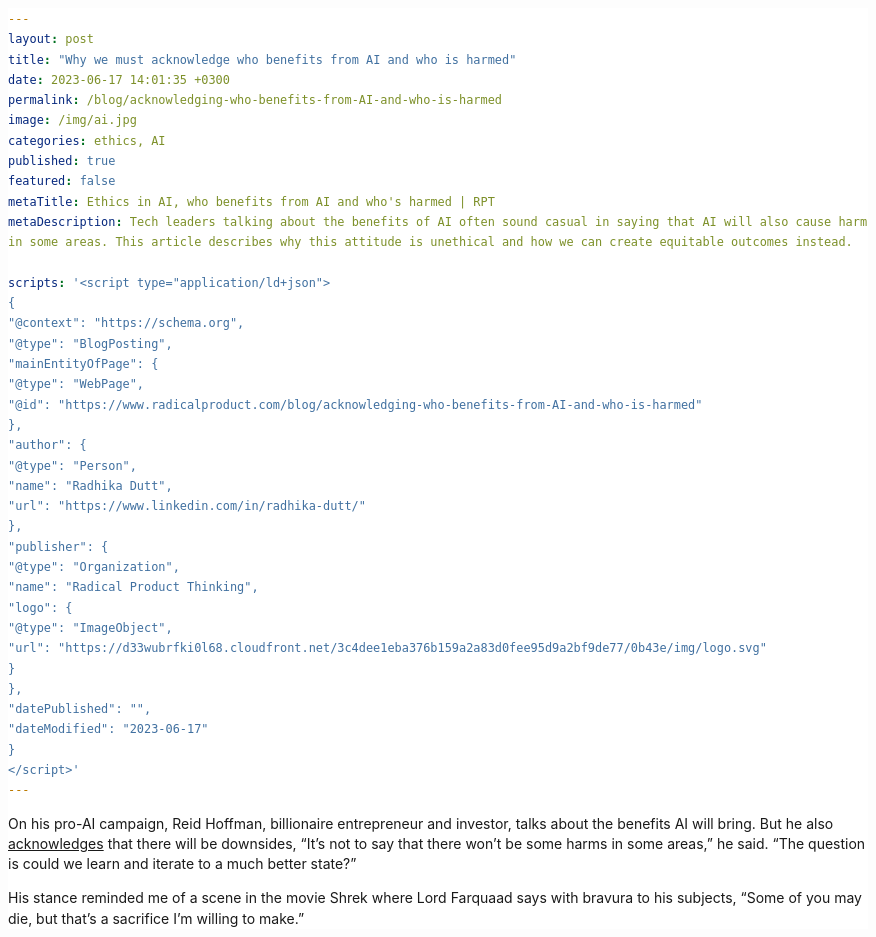 ```yaml
---
layout: post
title: "Why we must acknowledge who benefits from AI and who is harmed"
date: 2023-06-17 14:01:35 +0300
permalink: /blog/acknowledging-who-benefits-from-AI-and-who-is-harmed
image: /img/ai.jpg
categories: ethics, AI
published: true
featured: false
metaTitle: Ethics in AI, who benefits from AI and who's harmed | RPT
metaDescription: Tech leaders talking about the benefits of AI often sound casual in saying that AI will also cause harm in some areas. This article describes why this attitude is unethical and how we can create equitable outcomes instead.

scripts: '<script type="application/ld+json">
{
"@context": "https://schema.org",
"@type": "BlogPosting",
"mainEntityOfPage": {
"@type": "WebPage",
"@id": "https://www.radicalproduct.com/blog/acknowledging-who-benefits-from-AI-and-who-is-harmed"
},
"author": {
"@type": "Person",
"name": "Radhika Dutt",
"url": "https://www.linkedin.com/in/radhika-dutt/"
},  
"publisher": {
"@type": "Organization",
"name": "Radical Product Thinking",
"logo": {
"@type": "ImageObject",
"url": "https://d33wubrfki0l68.cloudfront.net/3c4dee1eba376b159a2a83d0fee95d9a2bf9de77/0b43e/img/logo.svg"
}
},
"datePublished": "",
"dateModified": "2023-06-17"
}
</script>'
---
```

On his pro-AI campaign, Reid Hoffman, billionaire entrepreneur and investor, talks about the benefits AI will bring. But he also [acknowledges](https://www.nytimes.com/2023/05/25/technology/reid-hoffman-artificial-intelligence.html?action=click&pgtype=Article&state=default&module=styln-artificial-intelligence&variant=show&region=BELOW_MAIN_CONTENT&block=storyline_flex_guide_recirc) that there will be downsides, “It’s not to say that there won’t be some harms in some areas,” he said. “The question is could we learn and iterate to a much better state?”  

His stance reminded me of a scene in the movie Shrek where Lord Farquaad says with bravura to his subjects, “Some of you may die, but that’s a sacrifice I’m willing to make.”
